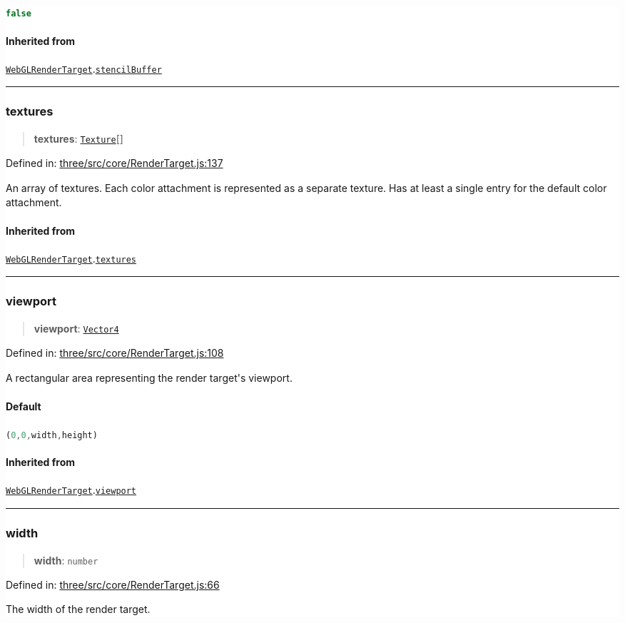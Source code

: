 ```ts
false
```

#### Inherited from

[`WebGLRenderTarget`](/reference/three/classes/webglrendertarget/).[`stencilBuffer`](/reference/three/classes/webglrendertarget/#stencilbuffer)

***

### textures

> **textures**: [`Texture`](/reference/three/classes/texture/)[]

Defined in: [three/src/core/RenderTarget.js:137](https://github.com/DefinitelyMaybe/three-i18n/blob/fa57b79433d1c349ffb23a78727299c8d4190136/three/src/core/RenderTarget.js#L137)

An array of textures. Each color attachment is represented as a separate texture.
Has at least a single entry for the default color attachment.

#### Inherited from

[`WebGLRenderTarget`](/reference/three/classes/webglrendertarget/).[`textures`](/reference/three/classes/webglrendertarget/#textures)

***

### viewport

> **viewport**: [`Vector4`](/reference/three/classes/vector4/)

Defined in: [three/src/core/RenderTarget.js:108](https://github.com/DefinitelyMaybe/three-i18n/blob/fa57b79433d1c349ffb23a78727299c8d4190136/three/src/core/RenderTarget.js#L108)

A rectangular area representing the render target's viewport.

#### Default

```ts
(0,0,width,height)
```

#### Inherited from

[`WebGLRenderTarget`](/reference/three/classes/webglrendertarget/).[`viewport`](/reference/three/classes/webglrendertarget/#viewport)

***

### width

> **width**: `number`

Defined in: [three/src/core/RenderTarget.js:66](https://github.com/DefinitelyMaybe/three-i18n/blob/fa57b79433d1c349ffb23a78727299c8d4190136/three/src/core/RenderTarget.js#L66)

The width of the render target.
